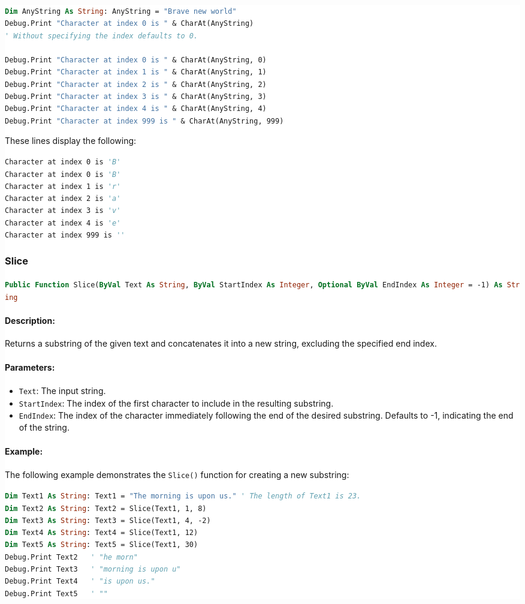 ```vb
Dim AnyString As String: AnyString = "Brave new world"
Debug.Print "Character at index 0 is " & CharAt(AnyString)
' Without specifying the index defaults to 0.

Debug.Print "Character at index 0 is " & CharAt(AnyString, 0)
Debug.Print "Character at index 1 is " & CharAt(AnyString, 1)
Debug.Print "Character at index 2 is " & CharAt(AnyString, 2)
Debug.Print "Character at index 3 is " & CharAt(AnyString, 3)
Debug.Print "Character at index 4 is " & CharAt(AnyString, 4)
Debug.Print "Character at index 999 is " & CharAt(AnyString, 999)
```

These lines display the following:

```vb
Character at index 0 is 'B'
Character at index 0 is 'B'
Character at index 1 is 'r'
Character at index 2 is 'a'
Character at index 3 is 'v'
Character at index 4 is 'e'
Character at index 999 is ''
```

### Slice

```vb
Public Function Slice(ByVal Text As String, ByVal StartIndex As Integer, Optional ByVal EndIndex As Integer = -1) As String
```

#### Description:

Returns a substring of the given text and concatenates it into a new string, excluding the specified end index.

#### Parameters:

- `Text`: The input string.
- `StartIndex`: The index of the first character to include in the resulting substring.
- `EndIndex`: The index of the character immediately following the end of the desired substring. Defaults to -1, indicating the end of the string.

#### Example:

The following example demonstrates the `Slice()` function for creating a new substring:

```vb
Dim Text1 As String: Text1 = "The morning is upon us." ' The length of Text1 is 23.
Dim Text2 As String: Text2 = Slice(Text1, 1, 8)
Dim Text3 As String: Text3 = Slice(Text1, 4, -2)
Dim Text4 As String: Text4 = Slice(Text1, 12)
Dim Text5 As String: Text5 = Slice(Text1, 30)
Debug.Print Text2   ' "he morn"
Debug.Print Text3   ' "morning is upon u"
Debug.Print Text4   ' "is upon us."
Debug.Print Text5   ' ""
```
